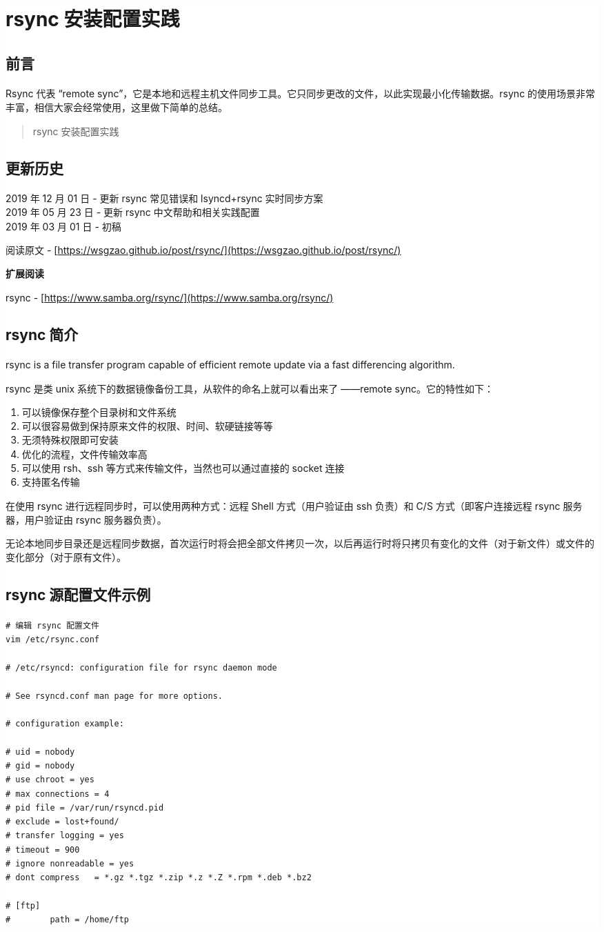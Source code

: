 

# rsync 安装配置实践

[](#前言 "前言")前言
--------------

Rsync 代表 “remote sync”，它是本地和远程主机文件同步工具。它只同步更改的文件，以此实现最小化传输数据。rsync 的使用场景非常丰富，相信大家会经常使用，这里做下简单的总结。

> rsync 安装配置实践

[](#更新历史 "更新历史")更新历史
--------------------

2019 年 12 月 01 日 - 更新 rsync 常见错误和 lsyncd+rsync 实时同步方案  
2019 年 05 月 23 日 - 更新 rsync 中文帮助和相关实践配置  
2019 年 03 月 01 日 - 初稿

阅读原文 - [https://wsgzao.github.io/post/rsync/](https://wsgzao.github.io/post/rsync/)

**扩展阅读**

rsync - [https://www.samba.org/rsync/](https://www.samba.org/rsync/)

[](#rsync-简介 "rsync 简介")rsync 简介
--------------------------------

rsync is a file transfer program capable of efficient remote update via a fast differencing algorithm.

rsync 是类 unix 系统下的数据镜像备份工具，从软件的命名上就可以看出来了 ——remote sync。它的特性如下：

1.  可以镜像保存整个目录树和文件系统
2.  可以很容易做到保持原来文件的权限、时间、软硬链接等等
3.  无须特殊权限即可安装
4.  优化的流程，文件传输效率高
5.  可以使用 rsh、ssh 等方式来传输文件，当然也可以通过直接的 socket 连接
6.  支持匿名传输

在使用 rsync 进行远程同步时，可以使用两种方式：远程 Shell 方式（用户验证由 ssh 负责）和 C/S 方式（即客户连接远程 rsync 服务器，用户验证由 rsync 服务器负责）。

无论本地同步目录还是远程同步数据，首次运行时将会把全部文件拷贝一次，以后再运行时将只拷贝有变化的文件（对于新文件）或文件的变化部分（对于原有文件）。

[](#rsync-源配置文件示例 "rsync 源配置文件示例")rsync 源配置文件示例
-----------------------------------------------

```
# 编辑 rsync 配置文件 
vim /etc/rsync.conf

# /etc/rsyncd: configuration file for rsync daemon mode

# See rsyncd.conf man page for more options.

# configuration example:

# uid = nobody
# gid = nobody
# use chroot = yes
# max connections = 4
# pid file = /var/run/rsyncd.pid
# exclude = lost+found/
# transfer logging = yes
# timeout = 900
# ignore nonreadable = yes
# dont compress   = *.gz *.tgz *.zip *.z *.Z *.rpm *.deb *.bz2

# [ftp]
#        path = /home/ftp
```